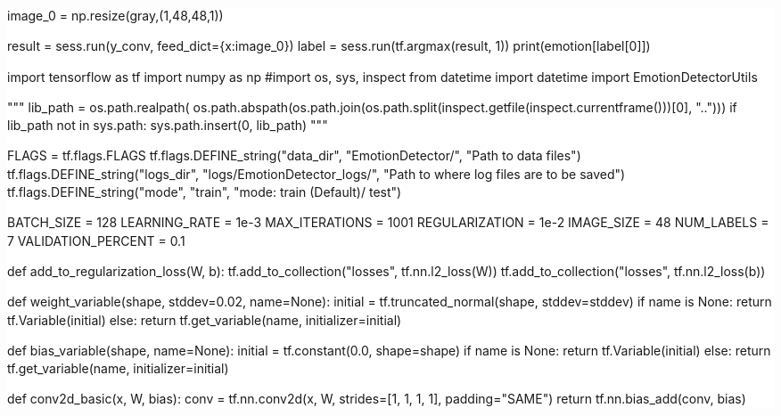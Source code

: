 image_0 = np.resize(gray,(1,48,48,1))

result = sess.run(y_conv, feed_dict={x:image_0})
label = sess.run(tf.argmax(result, 1))
print(emotion[label[0]])

```
```
import tensorflow as tf
import numpy as np
#import os, sys, inspect
from datetime import datetime
import EmotionDetectorUtils

"""
lib_path = os.path.realpath(
    os.path.abspath(os.path.join(os.path.split(inspect.getfile(inspect.currentframe()))[0], "..")))
if lib_path not in sys.path:
    sys.path.insert(0, lib_path)
"""


FLAGS = tf.flags.FLAGS
tf.flags.DEFINE_string("data_dir", "EmotionDetector/", "Path to data files")
tf.flags.DEFINE_string("logs_dir", "logs/EmotionDetector_logs/", "Path to where log files are to be saved")
tf.flags.DEFINE_string("mode", "train", "mode: train (Default)/ test")

BATCH_SIZE = 128
LEARNING_RATE = 1e-3
MAX_ITERATIONS = 1001
REGULARIZATION = 1e-2
IMAGE_SIZE = 48
NUM_LABELS = 7
VALIDATION_PERCENT = 0.1


def add_to_regularization_loss(W, b):
    tf.add_to_collection("losses", tf.nn.l2_loss(W))
    tf.add_to_collection("losses", tf.nn.l2_loss(b))

def weight_variable(shape, stddev=0.02, name=None):
    initial = tf.truncated_normal(shape, stddev=stddev)
    if name is None:
        return tf.Variable(initial)
    else:
        return tf.get_variable(name, initializer=initial)


def bias_variable(shape, name=None):
    initial = tf.constant(0.0, shape=shape)
    if name is None:
        return tf.Variable(initial)
    else:
        return tf.get_variable(name, initializer=initial)

def conv2d_basic(x, W, bias):
    conv = tf.nn.conv2d(x, W, strides=[1, 1, 1, 1], padding="SAME")
    return tf.nn.bias_add(conv, bias)
